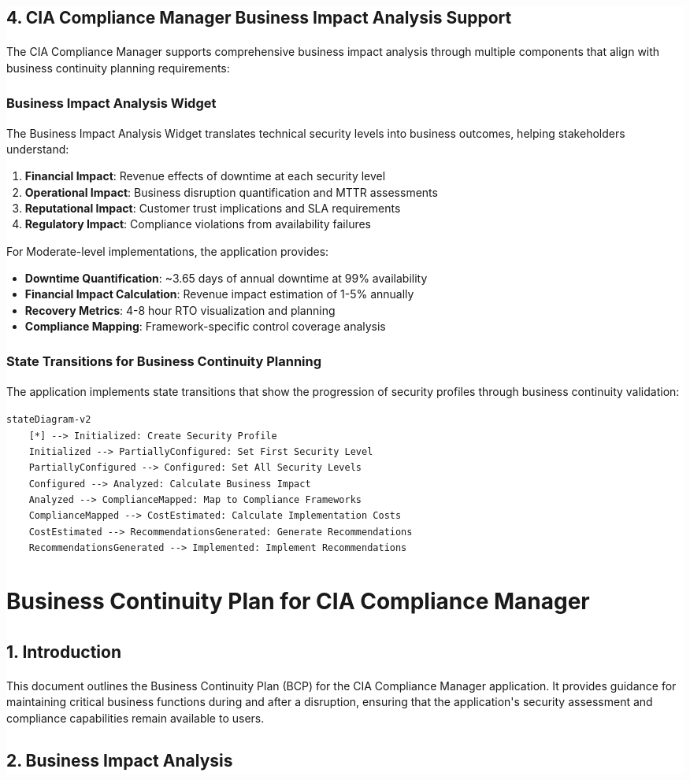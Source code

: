 ## 4. CIA Compliance Manager Business Impact Analysis Support

The CIA Compliance Manager supports comprehensive business impact analysis through multiple components that align with business continuity planning requirements:

### Business Impact Analysis Widget

The Business Impact Analysis Widget translates technical security levels into business outcomes, helping stakeholders understand:

1. **Financial Impact**: Revenue effects of downtime at each security level
2. **Operational Impact**: Business disruption quantification and MTTR assessments
3. **Reputational Impact**: Customer trust implications and SLA requirements
4. **Regulatory Impact**: Compliance violations from availability failures

For Moderate-level implementations, the application provides:

- **Downtime Quantification**: ~3.65 days of annual downtime at 99% availability
- **Financial Impact Calculation**: Revenue impact estimation of 1-5% annually
- **Recovery Metrics**: 4-8 hour RTO visualization and planning
- **Compliance Mapping**: Framework-specific control coverage analysis

### State Transitions for Business Continuity Planning

The application implements state transitions that show the progression of security profiles through business continuity validation:

```mermaid
stateDiagram-v2
    [*] --> Initialized: Create Security Profile
    Initialized --> PartiallyConfigured: Set First Security Level
    PartiallyConfigured --> Configured: Set All Security Levels
    Configured --> Analyzed: Calculate Business Impact
    Analyzed --> ComplianceMapped: Map to Compliance Frameworks
    ComplianceMapped --> CostEstimated: Calculate Implementation Costs
    CostEstimated --> RecommendationsGenerated: Generate Recommendations
    RecommendationsGenerated --> Implemented: Implement Recommendations
```

# Business Continuity Plan for CIA Compliance Manager

## 1. Introduction

This document outlines the Business Continuity Plan (BCP) for the CIA Compliance Manager application. It provides guidance for maintaining critical business functions during and after a disruption, ensuring that the application's security assessment and compliance capabilities remain available to users.

## 2. Business Impact Analysis
